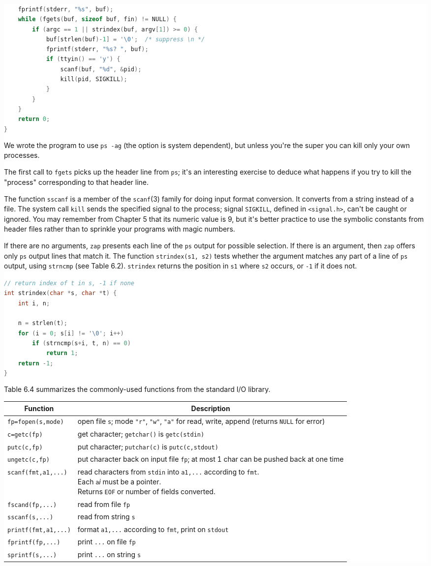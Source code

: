 ```c
    fprintf(stderr, "%s", buf);
    while (fgets(buf, sizeof buf, fin) != NULL) {
        if (argc == 1 || strindex(buf, argv[1]) >= 0) {
            buf[strlen(buf)-1] = '\0';  /* suppress \n */
            fprintf(stderr, "%s? ", buf);
            if (ttyin() == 'y') {
                scanf(buf, "%d", &pid);
                kill(pid, SIGKILL);
            }
        }
    }
    return 0;
}
```
We wrote the program to use `ps -ag` (the option is system dependent), but unless you're the super you can kill only your own processes.

The first call to `fgets` picks up the header line from `ps`; it's an interesting exercise to deduce what happens if you try to kill the "process" corresponding to that header line.

The function `sscanf` is a member of the `scanf`(3) family for doing input format conversion.
It converts from a string instead of a file.
The system call `kill` sends the specified signal to the process; signal `SIGKILL`, defined in `<signal.h>`, can't be caught or ignored.
You may remember from Chapter 5 that its numeric value is 9, but it's better practice to use the symbolic constants from header files rather than to sprinkle your programs with magic numbers.

If there are no arguments, `zap` presents each line of the `ps` output for possible selection.
If there is an argument, then `zap` offers only `ps` output lines that match it.
The function `strindex(s1, s2)` tests whether the argument matches any part of a line of `ps` output, using `strncmp` (see Table 6.2).
`strindex` returns the position in `s1` where `s2` occurs, or `-1` if it does not.
```c
// return index of t in s, -1 if none
int strindex(char *s, char *t) {
    int i, n;

    n = strlen(t);
    for (i = 0; s[i] != '\0'; i++)
        if (strncmp(s+i, t, n) == 0)
            return 1;
    return -1;
}
```

Table 6.4 summarizes the commonly-used functions from the standard I/O library.

| Function             | Description                                                                                                                                            |
|----------------------|--------------------------------------------------------------------------------------------------------------------------------------------------------|
| `fp=fopen(s,mode)`   | open file `s`; mode `"r"`, `"w"`, `"a"` for read, write, append (returns `NULL` for error)                                                             |
| `c=getc(fp)`         | get character; `getchar()` is `getc(stdin)`                                                                                                            |
| `putc(c,fp)`         | put character; `putchar(c)` is `putc(c,stdout)`                                                                                                        |
| `ungetc(c,fp)`       | put character back on input file `fp`; at most 1 char can be pushed back at one time                                                                   |
| `scanf(fmt,a1,...)`  | read characters from `stdin` into `a1,...` according to `fmt`. <br/> Each `a`*i* must be a pointer. <br/> Returns `EOF` or number of fields converted. |
| `fscand(fp,...)`     | read from file `fp`                                                                                                                                    |
| `sscanf(s,...)`      | read from string `s`                                                                                                                                   |
| `printf(fmt,a1,...)` | format `a1,...` according to `fmt`, print on `stdout`                                                                                                  |
| `fprintf(fp,...)`    | print `...` on file `fp`                                                                                                                               |
| `sprintf(s,...)`     | print `...` on string `s`                                                                                                                              |